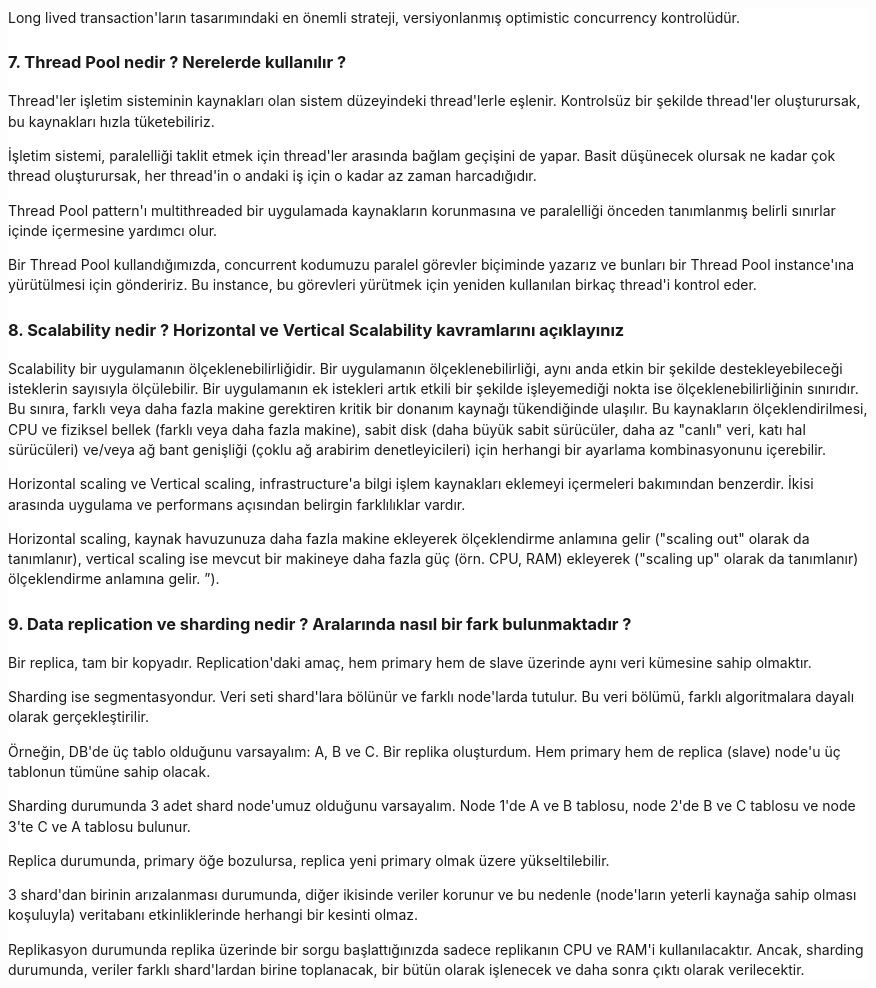 Long lived transaction'ların tasarımındaki en önemli strateji, versiyonlanmış optimistic concurrency kontrolüdür.

### 7. Thread Pool nedir ? Nerelerde kullanılır ?

Thread'ler işletim sisteminin kaynakları olan sistem düzeyindeki thread'lerle eşlenir. Kontrolsüz bir şekilde thread'ler oluşturursak, bu kaynakları hızla tüketebiliriz.

İşletim sistemi, paralelliği taklit etmek için thread'ler arasında bağlam geçişini de yapar. Basit düşünecek olursak ne kadar çok thread oluşturursak, her thread'in o andaki iş için o kadar az zaman harcadığıdır.

Thread Pool pattern'ı multithreaded bir uygulamada kaynakların korunmasına ve paralelliği önceden tanımlanmış belirli sınırlar içinde içermesine yardımcı olur.

Bir Thread Pool kullandığımızda, concurrent kodumuzu paralel görevler biçiminde yazarız ve bunları bir Thread Pool instance'ına yürütülmesi için göndeririz. Bu instance, bu görevleri yürütmek için yeniden kullanılan birkaç thread'i kontrol eder.

### 8. Scalability nedir ? Horizontal ve Vertical Scalability kavramlarını açıklayınız

Scalability bir uygulamanın ölçeklenebilirliğidir. Bir uygulamanın ölçeklenebilirliği, aynı anda etkin bir şekilde destekleyebileceği isteklerin sayısıyla ölçülebilir. Bir uygulamanın ek istekleri artık etkili bir şekilde işleyemediği nokta ise ölçeklenebilirliğinin sınırıdır. Bu sınıra, farklı veya daha fazla makine gerektiren kritik bir donanım kaynağı tükendiğinde ulaşılır. Bu kaynakların ölçeklendirilmesi, CPU ve fiziksel bellek (farklı veya daha fazla makine), sabit disk (daha büyük sabit sürücüler, daha az "canlı" veri, katı hal sürücüleri) ve/veya ağ bant genişliği (çoklu ağ arabirim denetleyicileri) için herhangi bir ayarlama kombinasyonunu içerebilir.

Horizontal scaling ve Vertical scaling, infrastructure'a bilgi işlem kaynakları eklemeyi içermeleri bakımından benzerdir. İkisi arasında uygulama ve performans açısından belirgin farklılıklar vardır.

Horizontal scaling, kaynak havuzunuza daha fazla makine ekleyerek ölçeklendirme anlamına gelir ("scaling out" olarak da tanımlanır), vertical scaling ise mevcut bir makineye daha fazla güç (örn. CPU, RAM) ekleyerek ("scaling up" olarak da tanımlanır) ölçeklendirme anlamına gelir. ”).

### 9. Data replication ve sharding nedir ? Aralarında nasıl bir fark bulunmaktadır ?

Bir replica, tam bir kopyadır. Replication'daki amaç, hem primary hem de slave üzerinde aynı veri kümesine sahip olmaktır.

Sharding ise segmentasyondur. Veri seti shard'lara bölünür ve farklı node'larda tutulur. Bu veri bölümü, farklı algoritmalara dayalı olarak gerçekleştirilir.

Örneğin, DB'de üç tablo olduğunu varsayalım: A, B ve C. Bir replika oluşturdum. Hem primary hem de replica (slave) node'u üç tablonun tümüne sahip olacak.

Sharding durumunda 3 adet shard node'umuz olduğunu varsayalım. Node 1'de A ve B tablosu, node 2'de B ve C tablosu ve node 3'te C ve A tablosu bulunur.

Replica durumunda, primary öğe bozulursa, replica yeni primary olmak üzere yükseltilebilir.

3 shard'dan birinin arızalanması durumunda, diğer ikisinde veriler korunur ve bu nedenle (node'ların yeterli kaynağa sahip olması koşuluyla) veritabanı etkinliklerinde herhangi bir kesinti olmaz.

Replikasyon durumunda replika üzerinde bir sorgu başlattığınızda sadece replikanın CPU ve RAM'i kullanılacaktır. Ancak, sharding durumunda, veriler farklı shard'lardan birine toplanacak, bir bütün olarak işlenecek ve daha sonra çıktı olarak verilecektir.
